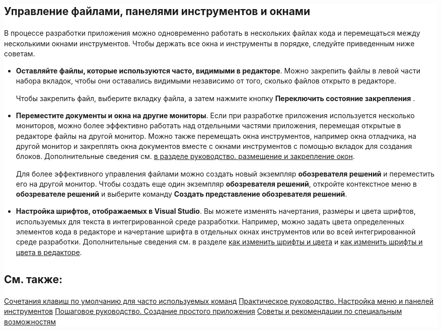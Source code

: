 ## <a name="managing-files-toolbars-and-windows"></a><a name="BKMK_Managing"></a> Управление файлами, панелями инструментов и окнами
 В процессе разработки приложения можно одновременно работать в нескольких файлах кода и перемещаться между несколькими окнами инструментов. Чтобы держать все окна и инструменты в порядке, следуйте приведенным ниже советам.

- **Оставляйте файлы, которые используются часто, видимыми в редакторе**. Можно закрепить файлы в левой части набора вкладок, чтобы они оставались видимыми независимо от того, сколько файлов открыто в редакторе.

     Чтобы закрепить файл, выберите вкладку файла, а затем нажмите кнопку **Переключить состояние закрепления** .

- **Переместите документы и окна на другие мониторы**. Если при разработке приложения используется несколько мониторов, можно более эффективно работать над отдельными частями приложения, перемещая открытые в редакторе файлы на другой монитор. Можно также перемещать окна инструментов, например окна отладчика, на другой монитор и закреплять окна документов вместе с окнами инструментов с помощью вкладок для создания блоков. Дополнительные сведения см. [в разделе руководство. размещение и закрепление окон](../misc/how-to-arrange-and-dock-windows.md).

     Для более эффективного управления файлами можно создать новый экземпляр **обозревателя решений** и переместить его на другой монитор. Чтобы создать еще один экземпляр **обозревателя решений**, откройте контекстное меню в **обозревателе решений** и выберите команду **Создать представление обозревателя решений**.

- **Настройка шрифтов, отображаемых в Visual Studio**. Вы можете изменять начертания, размеры и цвета шрифтов, используемых для текста в интегрированной среде разработки. Например, можно задать цвета определенных элементов кода в редакторе и начертание шрифта в отдельных окнах инструментов или во всей интегрированной среде разработки. Дополнительные сведения см. в разделе [как изменить шрифты и цвета](../ide/how-to-change-fonts-and-colors-in-visual-studio.md) и [как изменить шрифты и цвета в редакторе](../ide/reference/how-to-change-fonts-and-colors-in-the-editor.md).

## <a name="see-also"></a>См. также:
 [Сочетания клавиш по умолчанию для часто используемых команд](../ide/default-keyboard-shortcuts-for-frequently-used-commands-in-visual-studio.md) [Практическое руководство. Настройка меню и панелей инструментов](../ide/how-to-customize-menus-and-toolbars-in-visual-studio.md) [Пошаговое руководство. Создание простого приложения](../ide/walkthrough-create-a-simple-application-with-visual-csharp-or-visual-basic.md) [Советы и рекомендации по специальным возможностям](../ide/reference/accessibility-tips-and-tricks.md)
